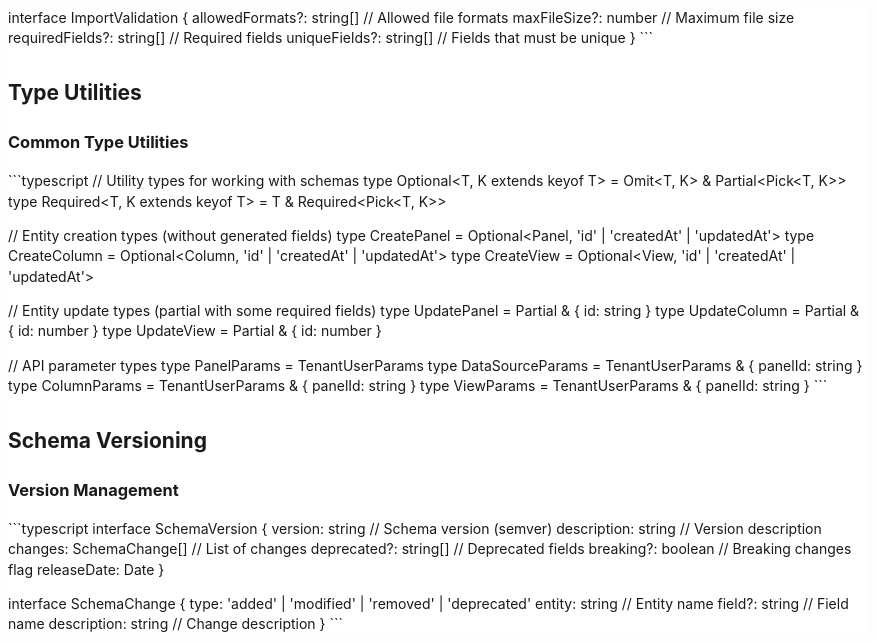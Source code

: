 interface ImportValidation {
  allowedFormats?: string[] // Allowed file formats
  maxFileSize?: number      // Maximum file size
  requiredFields?: string[] // Required fields
  uniqueFields?: string[]   // Fields that must be unique
}
\`\`\`

## Type Utilities

### Common Type Utilities

\`\`\`typescript
// Utility types for working with schemas
type Optional<T, K extends keyof T> = Omit<T, K> & Partial<Pick<T, K>>
type Required<T, K extends keyof T> = T & Required<Pick<T, K>>

// Entity creation types (without generated fields)
type CreatePanel = Optional<Panel, 'id' | 'createdAt' | 'updatedAt'>
type CreateColumn = Optional<Column, 'id' | 'createdAt' | 'updatedAt'>
type CreateView = Optional<View, 'id' | 'createdAt' | 'updatedAt'>

// Entity update types (partial with some required fields)
type UpdatePanel = Partial<Panel> & { id: string }
type UpdateColumn = Partial<Column> & { id: number }
type UpdateView = Partial<View> & { id: number }

// API parameter types
type PanelParams = TenantUserParams
type DataSourceParams = TenantUserParams & { panelId: string }
type ColumnParams = TenantUserParams & { panelId: string }
type ViewParams = TenantUserParams & { panelId: string }
\`\`\`

## Schema Versioning

### Version Management

\`\`\`typescript
interface SchemaVersion {
  version: string           // Schema version (semver)
  description: string       // Version description
  changes: SchemaChange[]   // List of changes
  deprecated?: string[]     // Deprecated fields
  breaking?: boolean        // Breaking changes flag
  releaseDate: Date
}

interface SchemaChange {
  type: 'added' | 'modified' | 'removed' | 'deprecated'
  entity: string            // Entity name
  field?: string            // Field name
  description: string       // Change description
}
\`\`\`
